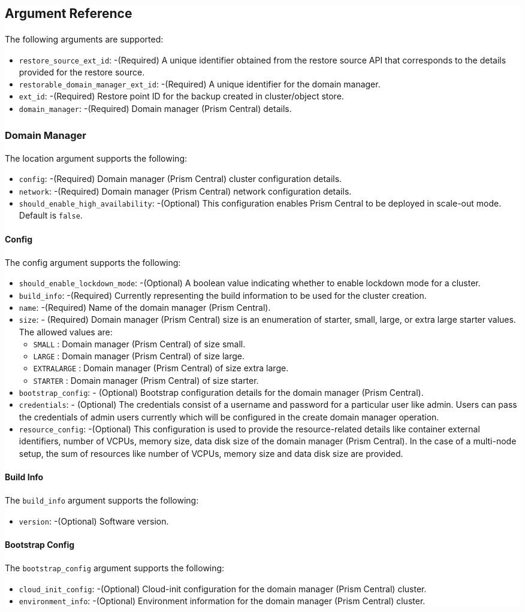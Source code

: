 ## Argument Reference
The following arguments are supported:

* `restore_source_ext_id`: -(Required) A unique identifier obtained from the restore source API that corresponds to the details provided for the restore source.
* `restorable_domain_manager_ext_id`: -(Required) A unique identifier for the domain manager.
* `ext_id`: -(Required) Restore point ID for the backup created in cluster/object store.
* `domain_manager`: -(Required) Domain manager (Prism Central) details.

### Domain Manager
The location argument supports the following:

* `config`: -(Required) Domain manager (Prism Central) cluster configuration details.
* `network`: -(Required) Domain manager (Prism Central) network configuration details.
* `should_enable_high_availability`: -(Optional) This configuration enables Prism Central to be deployed in scale-out mode. Default is `false`.

#### Config
The config argument supports the following:

* `should_enable_lockdown_mode`: -(Optional) A boolean value indicating whether to enable lockdown mode for a cluster.
* `build_info`: -(Required) Currently representing the build information to be used for the cluster creation.
* `name`: -(Required) Name of the domain manager (Prism Central).
* `size`: - (Required) Domain manager (Prism Central) size is an enumeration of starter, small, large, or extra large starter values. The allowed values are:
    * `SMALL` : Domain manager (Prism Central) of size small.
    * `LARGE` : Domain manager (Prism Central) of size large.
    * `EXTRALARGE` : Domain manager (Prism Central) of size extra large.
    * `STARTER` : Domain manager (Prism Central) of size starter.
* `bootstrap_config`: - (Optional) Bootstrap configuration details for the domain manager (Prism Central).
* `credentials`: - (Optional) The credentials consist of a username and password for a particular user like admin. Users can pass the credentials of admin users currently which will be configured in the create domain manager operation.
* `resource_config`: -(Optional) This configuration is used to provide the resource-related details like container external identifiers, number of VCPUs, memory size, data disk size of the domain manager (Prism Central). In the case of a multi-node setup, the sum of resources like number of VCPUs, memory size and data disk size are provided.

#### Build Info
The `build_info` argument supports the following:

* `version`: -(Optional) Software version.

#### Bootstrap Config
The `bootstrap_config` argument supports the following:

* `cloud_init_config`: -(Optional) Cloud-init configuration for the domain manager (Prism Central) cluster.
* `environment_info`: -(Optional) Environment information for the domain manager (Prism Central) cluster.
